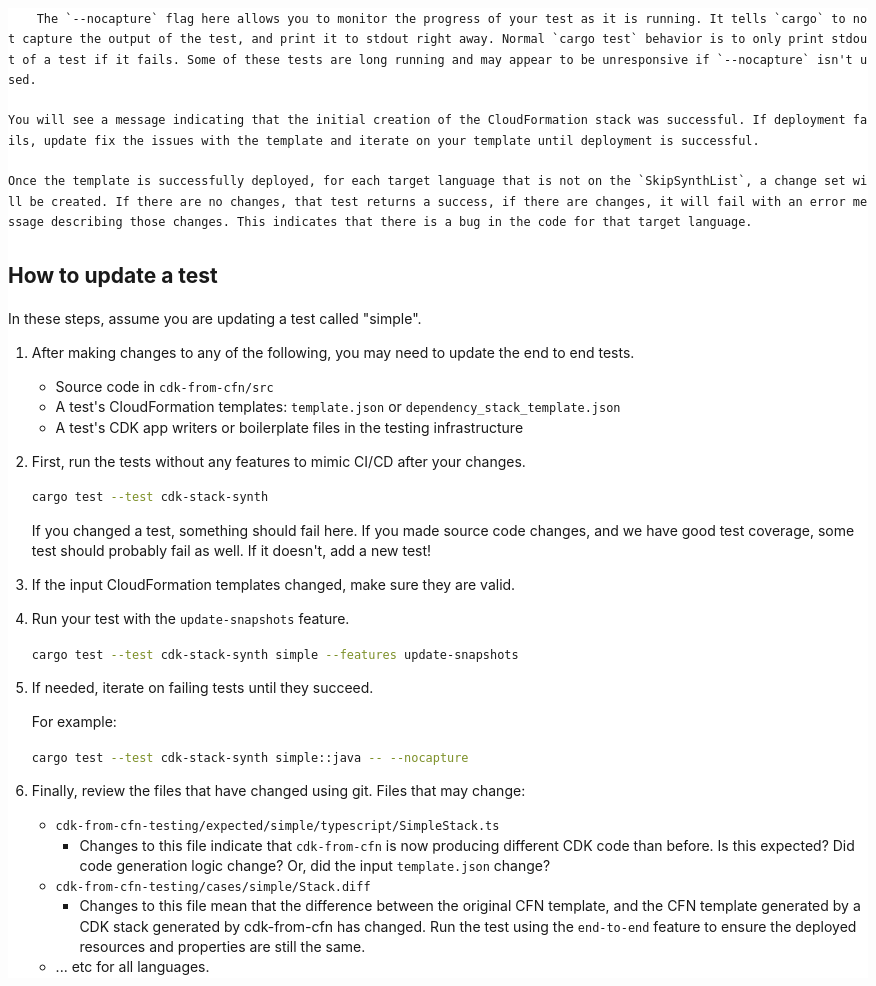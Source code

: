         The `--nocapture` flag here allows you to monitor the progress of your test as it is running. It tells `cargo` to not capture the output of the test, and print it to stdout right away. Normal `cargo test` behavior is to only print stdout of a test if it fails. Some of these tests are long running and may appear to be unresponsive if `--nocapture` isn't used.

    You will see a message indicating that the initial creation of the CloudFormation stack was successful. If deployment fails, update fix the issues with the template and iterate on your template until deployment is successful.

    Once the template is successfully deployed, for each target language that is not on the `SkipSynthList`, a change set will be created. If there are no changes, that test returns a success, if there are changes, it will fail with an error message describing those changes. This indicates that there is a bug in the code for that target language.

## How to update a test

In these steps, assume you are updating a test called "simple".

1. After making changes to any of the following, you may need to update the end
   to end tests.
    - Source code in `cdk-from-cfn/src`
    - A test's CloudFormation templates: `template.json` or `dependency_stack_template.json`
    - A test's CDK app writers or boilerplate files in the testing infrastructure
2. First, run the tests without any features to mimic CI/CD after your changes.
    ```sh
    cargo test --test cdk-stack-synth
    ```
    If you changed a test, something should fail here. If you made source code
    changes, and we have good test coverage, some test should probably fail as
    well. If it doesn't, add a new test!
3. If the input CloudFormation templates changed, make sure they are valid.
4. Run your test with the `update-snapshots` feature.
    ```sh
    cargo test --test cdk-stack-synth simple --features update-snapshots
    ```
5. If needed, iterate on failing tests until they succeed.

    For example:
    ```sh
    cargo test --test cdk-stack-synth simple::java -- --nocapture
    ```

6. Finally, review the files that have changed using git. Files that may change:
    - `cdk-from-cfn-testing/expected/simple/typescript/SimpleStack.ts`
        - Changes to this file indicate that `cdk-from-cfn` is now producing
          different CDK code than before. Is this expected? Did code generation
          logic change? Or, did the input `template.json` change?
    - `cdk-from-cfn-testing/cases/simple/Stack.diff`
        - Changes to this file mean that the difference between the original CFN
          template, and the CFN template generated by a CDK stack generated by
          cdk-from-cfn has changed. Run the test using the `end-to-end` feature
          to ensure the deployed resources and properties are still the same.
    - ... etc for all languages.
